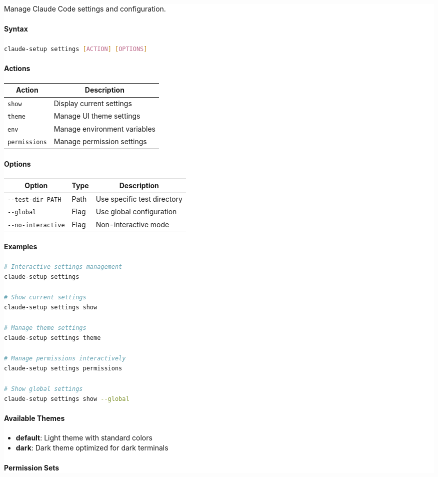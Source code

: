 Manage Claude Code settings and configuration.

#### Syntax
```bash
claude-setup settings [ACTION] [OPTIONS]
```

#### Actions

| Action | Description |
|--------|-------------|
| `show` | Display current settings |
| `theme` | Manage UI theme settings |
| `env` | Manage environment variables |
| `permissions` | Manage permission settings |

#### Options

| Option | Type | Description |
|--------|------|-------------|
| `--test-dir PATH` | Path | Use specific test directory |
| `--global` | Flag | Use global configuration |
| `--no-interactive` | Flag | Non-interactive mode |

#### Examples

```bash
# Interactive settings management
claude-setup settings

# Show current settings
claude-setup settings show

# Manage theme settings
claude-setup settings theme

# Manage permissions interactively
claude-setup settings permissions

# Show global settings
claude-setup settings show --global
```

#### Available Themes

- **default**: Light theme with standard colors
- **dark**: Dark theme optimized for dark terminals

#### Permission Sets
